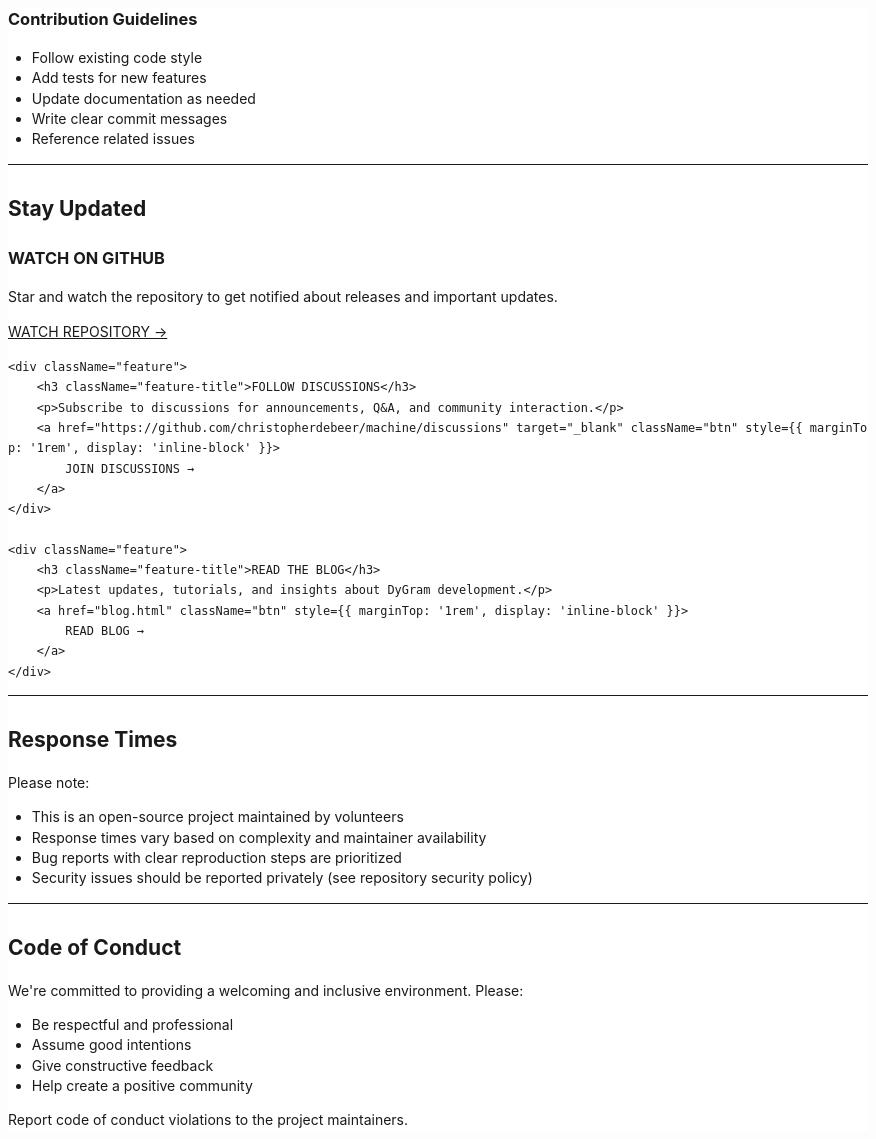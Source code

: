 ### Contribution Guidelines
- Follow existing code style
- Add tests for new features
- Update documentation as needed
- Write clear commit messages
- Reference related issues

---

## Stay Updated

<div className="feature-grid">
    <div className="feature">
        <h3 className="feature-title">WATCH ON GITHUB</h3>
        <p>Star and watch the repository to get notified about releases and important updates.</p>
        <a href="https://github.com/christopherdebeer/machine" target="_blank" className="btn" style={{ marginTop: '1rem', display: 'inline-block' }}>
            WATCH REPOSITORY →
        </a>
    </div>

    <div className="feature">
        <h3 className="feature-title">FOLLOW DISCUSSIONS</h3>
        <p>Subscribe to discussions for announcements, Q&A, and community interaction.</p>
        <a href="https://github.com/christopherdebeer/machine/discussions" target="_blank" className="btn" style={{ marginTop: '1rem', display: 'inline-block' }}>
            JOIN DISCUSSIONS →
        </a>
    </div>

    <div className="feature">
        <h3 className="feature-title">READ THE BLOG</h3>
        <p>Latest updates, tutorials, and insights about DyGram development.</p>
        <a href="blog.html" className="btn" style={{ marginTop: '1rem', display: 'inline-block' }}>
            READ BLOG →
        </a>
    </div>
</div>

---

## Response Times

Please note:
- This is an open-source project maintained by volunteers
- Response times vary based on complexity and maintainer availability
- Bug reports with clear reproduction steps are prioritized
- Security issues should be reported privately (see repository security policy)

---

## Code of Conduct

We're committed to providing a welcoming and inclusive environment. Please:
- Be respectful and professional
- Assume good intentions
- Give constructive feedback
- Help create a positive community

Report code of conduct violations to the project maintainers.
